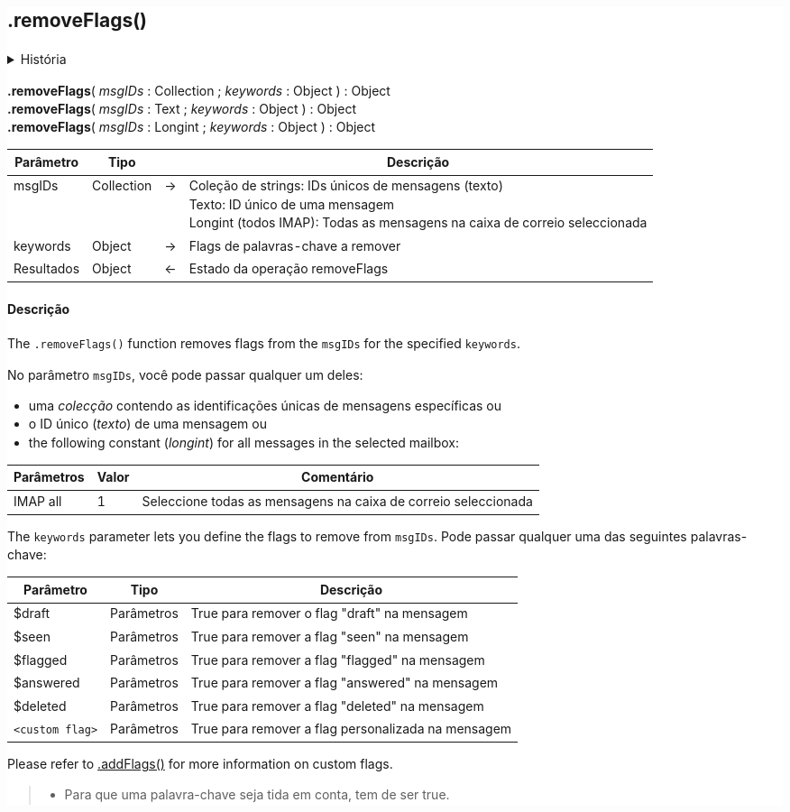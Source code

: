 



## .removeFlags()

<details><summary>História</summary></details>

**.removeFlags**( *msgIDs* : Collection ; *keywords* :  Object ) : Object<br/>**.removeFlags**( *msgIDs* : Text ; *keywords* :  Object ) : Object<br/>**.removeFlags**( *msgIDs* : Longint ; *keywords* :  Object ) : Object



| Parâmetro  | Tipo       |     | Descrição                                                                                                                                                                                                                                                   |
| ---------- | ---------- | :-: | ----------------------------------------------------------------------------------------------------------------------------------------------------------------------------------------------------------------------------------------------------------- |
| msgIDs     | Collection |  -> | Coleção de strings: IDs únicos de mensagens (texto)<br/>Texto: ID único de uma mensagem<br/>Longint (todos IMAP): Todas as mensagens na caixa de correio seleccionada |
| keywords   | Object     |  -> | Flags de palavras-chave a remover                                                                                                                                                                                                                           |
| Resultados | Object     |  <- | Estado da operação removeFlags                                                                                                                                                                                                                              |



#### Descrição

The `.removeFlags()` function removes flags from the `msgIDs` for the specified `keywords`.

No parâmetro `msgIDs`, você pode passar qualquer um deles:

- uma *colecção* contendo as identificações únicas de mensagens específicas ou
- o ID único (*texto*) de uma mensagem ou
- the following constant (*longint*) for all messages in the selected mailbox:

| Parâmetros | Valor | Comentário                                                     |
| ---------- | ----- | -------------------------------------------------------------- |
| IMAP all   | 1     | Seleccione todas as mensagens na caixa de correio seleccionada |

The `keywords` parameter lets you define the flags to remove from `msgIDs`. Pode passar qualquer uma das seguintes palavras-chave:

| Parâmetro       | Tipo       | Descrição                                          |
| --------------- | ---------- | -------------------------------------------------- |
| $draft          | Parâmetros | True para remover o flag "draft" na mensagem       |
| $seen           | Parâmetros | True para remover a flag "seen" na mensagem        |
| $flagged        | Parâmetros | True para remover a flag "flagged" na mensagem     |
| $answered       | Parâmetros | True para remover a flag "answered" na mensagem    |
| $deleted        | Parâmetros | True para remover a flag "deleted" na mensagem     |
| `<custom flag>` | Parâmetros | True para remover a flag personalizada na mensagem |

Please refer to [.addFlags()](#addflags) for more information on custom flags.

> - Para que uma palavra-chave seja tida em conta, tem de ser true.
